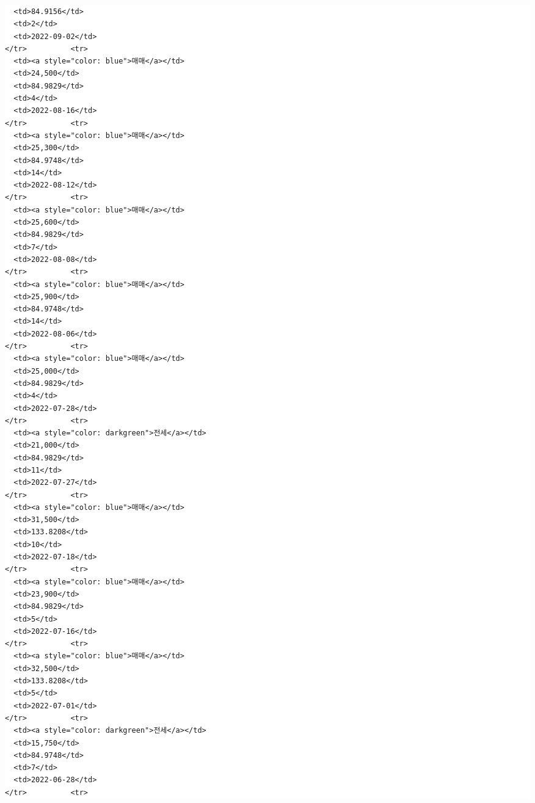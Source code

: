       <td>84.9156</td>
      <td>2</td>
      <td>2022-09-02</td>
    </tr>          <tr>
      <td><a style="color: blue">매매</a></td>
      <td>24,500</td>
      <td>84.9829</td>
      <td>4</td>
      <td>2022-08-16</td>
    </tr>          <tr>
      <td><a style="color: blue">매매</a></td>
      <td>25,300</td>
      <td>84.9748</td>
      <td>14</td>
      <td>2022-08-12</td>
    </tr>          <tr>
      <td><a style="color: blue">매매</a></td>
      <td>25,600</td>
      <td>84.9829</td>
      <td>7</td>
      <td>2022-08-08</td>
    </tr>          <tr>
      <td><a style="color: blue">매매</a></td>
      <td>25,900</td>
      <td>84.9748</td>
      <td>14</td>
      <td>2022-08-06</td>
    </tr>          <tr>
      <td><a style="color: blue">매매</a></td>
      <td>25,000</td>
      <td>84.9829</td>
      <td>4</td>
      <td>2022-07-28</td>
    </tr>          <tr>
      <td><a style="color: darkgreen">전세</a></td>
      <td>21,000</td>
      <td>84.9829</td>
      <td>11</td>
      <td>2022-07-27</td>
    </tr>          <tr>
      <td><a style="color: blue">매매</a></td>
      <td>31,500</td>
      <td>133.8208</td>
      <td>10</td>
      <td>2022-07-18</td>
    </tr>          <tr>
      <td><a style="color: blue">매매</a></td>
      <td>23,900</td>
      <td>84.9829</td>
      <td>5</td>
      <td>2022-07-16</td>
    </tr>          <tr>
      <td><a style="color: blue">매매</a></td>
      <td>32,500</td>
      <td>133.8208</td>
      <td>5</td>
      <td>2022-07-01</td>
    </tr>          <tr>
      <td><a style="color: darkgreen">전세</a></td>
      <td>15,750</td>
      <td>84.9748</td>
      <td>7</td>
      <td>2022-06-28</td>
    </tr>          <tr>